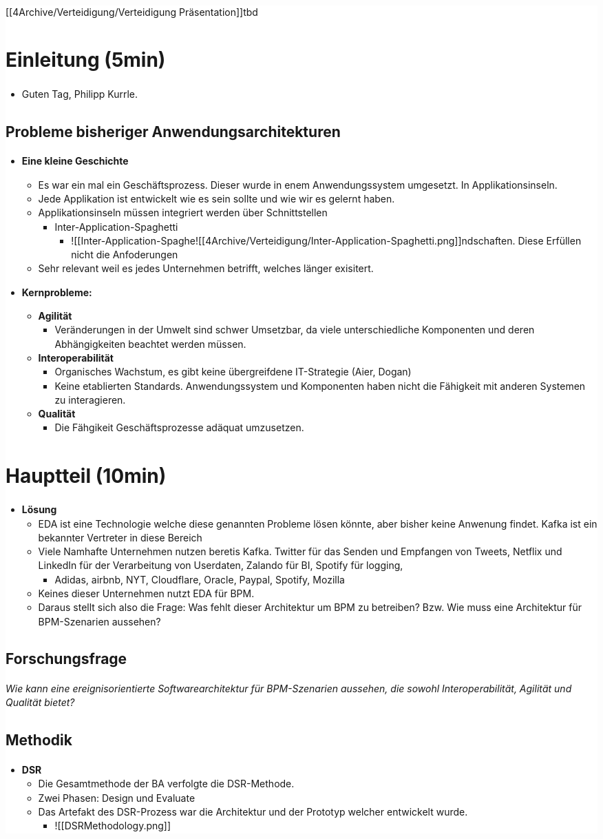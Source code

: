 [[4Archive/Verteidigung/Verteidigung Präsentation]]tbd

# Einleitung (5min)
- Guten Tag, Philipp Kurrle. 

## Probleme bisheriger Anwendungsarchitekturen 
- **Eine kleine Geschichte** 
	- Es war ein mal ein Geschäftsprozess. Dieser wurde in enem Anwendungssystem umgesetzt. In Applikationsinseln.
	- Jede Applikation ist entwickelt wie es sein sollte und wie wir es gelernt haben.
	- Applikationsinseln müssen integriert werden über Schnittstellen
		- Inter-Application-Spaghetti
			- ![[Inter-Application-Spaghe![[4Archive/Verteidigung/Inter-Application-Spaghetti.png]]ndschaften. Diese Erfüllen nicht die Anfoderungen
	- Sehr relevant weil es jedes Unternehmen betrifft, welches länger exisitert. 

- **Kernprobleme:**
	- **Agilität**
		- Veränderungen in der Umwelt sind schwer Umsetzbar, da viele unterschiedliche Komponenten und deren Abhängigkeiten beachtet werden müssen. 
	- **Interoperabilität**
		- Organisches Wachstum, es gibt keine übergreifdene IT-Strategie (Aier, Dogan)
		- Keine etablierten Standards. Anwendungssystem und Komponenten haben nicht die Fähigkeit mit anderen Systemen zu interagieren. 
	- **Qualität** 
		- Die Fähgikeit Geschäftsprozesse adäquat umzusetzen.


# Hauptteil (10min)
- **Lösung**
	- EDA ist eine Technologie welche diese genannten Probleme lösen könnte, aber bisher keine Anwenung findet. Kafka ist ein bekannter Vertreter in diese Bereich 
	- Viele Namhafte Unternehmen nutzen beretis Kafka. Twitter für das Senden und Empfangen von Tweets, Netflix und LinkedIn für der Verarbeitung von Userdaten, Zalando für BI, Spotify für logging, 
		- Adidas, airbnb, NYT, Cloudflare, Oracle, Paypal, Spotify, Mozilla
	- Keines dieser Unternehmen nutzt EDA für BPM.
	- Daraus stellt sich also die Frage: Was fehlt dieser Architektur um BPM zu betreiben? Bzw. Wie muss eine Architektur für BPM-Szenarien aussehen? 

## Forschungsfrage
*Wie kann eine ereignisorientierte Softwarearchitektur für BPM-Szenarien aussehen, die sowohl Interoperabilität, Agilität und Qualität bietet?*

## Methodik
- **DSR**
	- Die Gesamtmethode der BA verfolgte die DSR-Methode.
	- Zwei Phasen: Design und Evaluate
	- Das Artefakt des DSR-Prozess war die Architektur und der Prototyp welcher entwickelt wurde. 
		- ![[DSRMethodology.png]]

